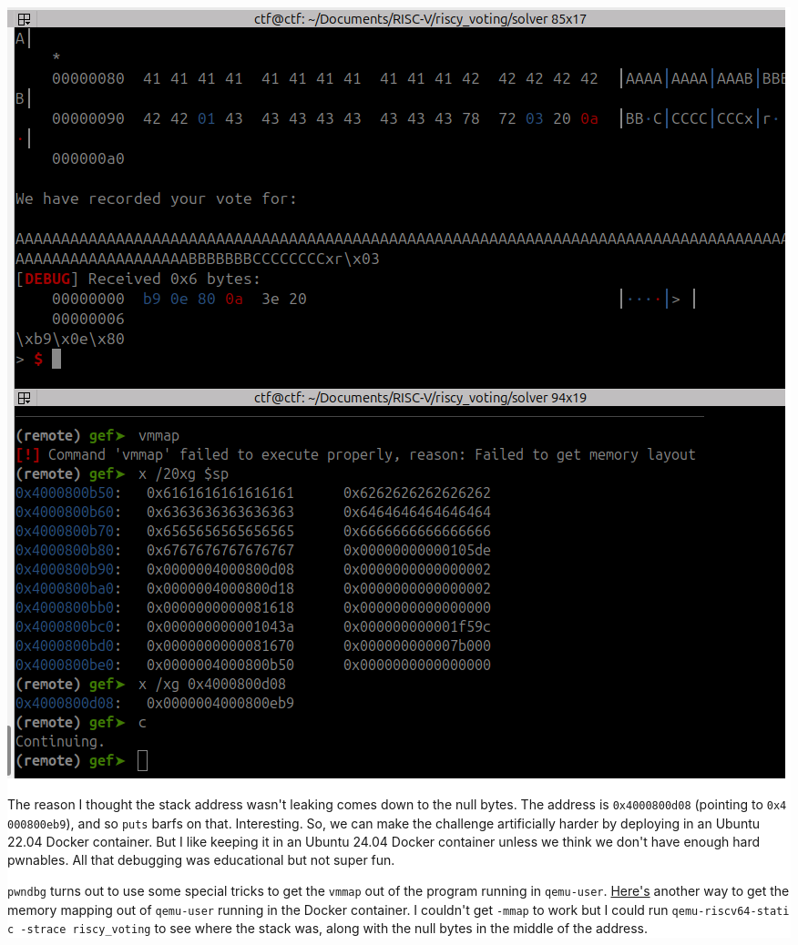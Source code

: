 ![image](./debugging_in_Docker_2.png)

The reason I thought the stack address wasn't leaking comes down to the null bytes. The address is `0x4000800d08` (pointing to `0x4000800eb9`), and so `puts` barfs on that. Interesting. So, we can make the challenge artificially harder by deploying in an Ubuntu 22.04 Docker container. But I like keeping it in an Ubuntu 24.04 Docker container unless we think we don't have enough hard pwnables. All that debugging was educational but not super fun.

`pwndbg` turns out to use some special tricks to get the `vmmap` out of the program running in `qemu-user`. [Here's](https://unix.stackexchange.com/questions/499752/qemu-user-get-memory-maps-while-debugging-remotely) another way to get the memory mapping out of `qemu-user` running in the Docker container. I couldn't get `-mmap` to work but I could run `qemu-riscv64-static -strace riscy_voting` to see where the stack was, along with the null bytes in the middle of the address. 
